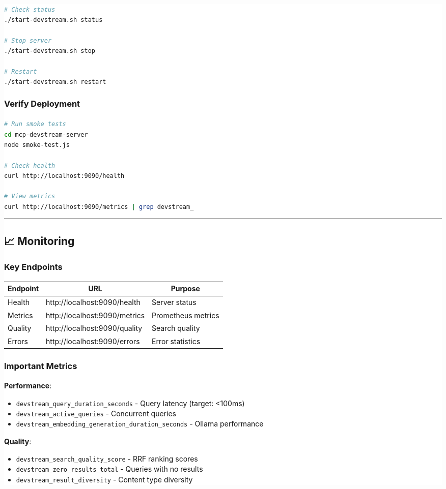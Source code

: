 ```bash
# Check status
./start-devstream.sh status

# Stop server
./start-devstream.sh stop

# Restart
./start-devstream.sh restart
```

### Verify Deployment

```bash
# Run smoke tests
cd mcp-devstream-server
node smoke-test.js

# Check health
curl http://localhost:9090/health

# View metrics
curl http://localhost:9090/metrics | grep devstream_
```

---

## 📈 Monitoring

### Key Endpoints

| Endpoint | URL | Purpose |
|----------|-----|---------|
| Health | http://localhost:9090/health | Server status |
| Metrics | http://localhost:9090/metrics | Prometheus metrics |
| Quality | http://localhost:9090/quality | Search quality |
| Errors | http://localhost:9090/errors | Error statistics |

### Important Metrics

**Performance**:
- `devstream_query_duration_seconds` - Query latency (target: <100ms)
- `devstream_active_queries` - Concurrent queries
- `devstream_embedding_generation_duration_seconds` - Ollama performance

**Quality**:
- `devstream_search_quality_score` - RRF ranking scores
- `devstream_zero_results_total` - Queries with no results
- `devstream_result_diversity` - Content type diversity
